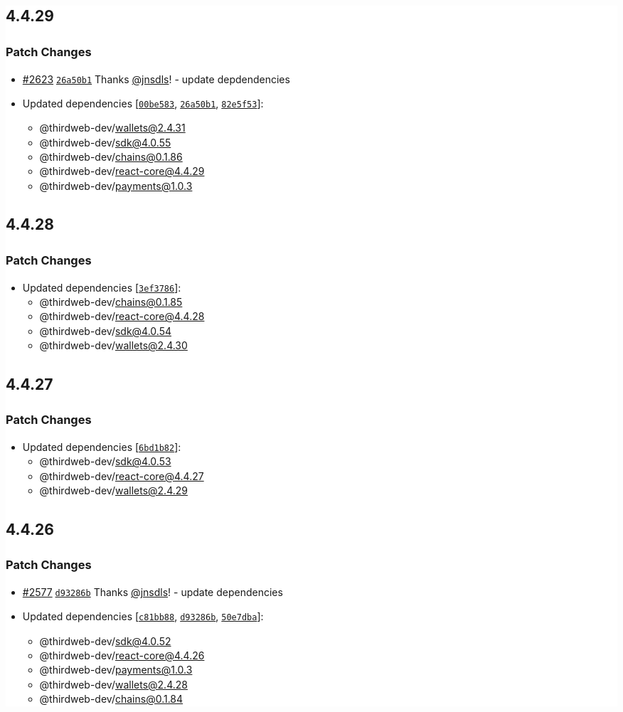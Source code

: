 ## 4.4.29

### Patch Changes

- [#2623](https://github.com/thirdweb-dev/js/pull/2623) [`26a50b1`](https://github.com/thirdweb-dev/js/commit/26a50b1e0591529748fb3f0d3fb7cd2ffcc47f19) Thanks [@jnsdls](https://github.com/jnsdls)! - update depdendencies

- Updated dependencies [[`00be583`](https://github.com/thirdweb-dev/js/commit/00be583b8902a1a0e5382ffdaafa6b9e31316075), [`26a50b1`](https://github.com/thirdweb-dev/js/commit/26a50b1e0591529748fb3f0d3fb7cd2ffcc47f19), [`82e5f53`](https://github.com/thirdweb-dev/js/commit/82e5f53bc49208cbc43ef3eb64e3a4b6ef6c7cf6)]:
  - @thirdweb-dev/wallets@2.4.31
  - @thirdweb-dev/sdk@4.0.55
  - @thirdweb-dev/chains@0.1.86
  - @thirdweb-dev/react-core@4.4.29
  - @thirdweb-dev/payments@1.0.3

## 4.4.28

### Patch Changes

- Updated dependencies [[`3ef3786`](https://github.com/thirdweb-dev/js/commit/3ef378659e83341663dfaded417e33b5af29bbbc)]:
  - @thirdweb-dev/chains@0.1.85
  - @thirdweb-dev/react-core@4.4.28
  - @thirdweb-dev/sdk@4.0.54
  - @thirdweb-dev/wallets@2.4.30

## 4.4.27

### Patch Changes

- Updated dependencies [[`6bd1b82`](https://github.com/thirdweb-dev/js/commit/6bd1b82a58505ec3af3a12ceeab51d78ee3b8bc0)]:
  - @thirdweb-dev/sdk@4.0.53
  - @thirdweb-dev/react-core@4.4.27
  - @thirdweb-dev/wallets@2.4.29

## 4.4.26

### Patch Changes

- [#2577](https://github.com/thirdweb-dev/js/pull/2577) [`d93286b`](https://github.com/thirdweb-dev/js/commit/d93286bc1f8224d055b50ce3ffa4f302869cb2b1) Thanks [@jnsdls](https://github.com/jnsdls)! - update dependencies

- Updated dependencies [[`c81bb88`](https://github.com/thirdweb-dev/js/commit/c81bb882c505a5f1feb8f627377e76a771cce3f4), [`d93286b`](https://github.com/thirdweb-dev/js/commit/d93286bc1f8224d055b50ce3ffa4f302869cb2b1), [`50e7dba`](https://github.com/thirdweb-dev/js/commit/50e7dbaa9dae77cb8cd865405c322495e2498c65)]:
  - @thirdweb-dev/sdk@4.0.52
  - @thirdweb-dev/react-core@4.4.26
  - @thirdweb-dev/payments@1.0.3
  - @thirdweb-dev/wallets@2.4.28
  - @thirdweb-dev/chains@0.1.84
